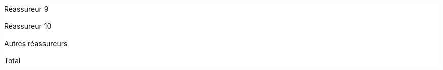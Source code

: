 Réassureur 9

</td>
      <td>

</td>
      <td>

</td>
      <td>

</td>
    </tr>
    <tr>
      <td>

Réassureur 10

</td>
      <td>

</td>
      <td>

</td>
      <td>

</td>
    </tr>
    <tr>
      <td>

Autres réassureurs

</td>
      <td>

</td>
      <td>

</td>
      <td>

</td>
    </tr>
    <tr>
      <td>

Total

</td>
      <td>

</td>
      <td>

</td>
      <td>

</td>
    </tr>
  </tbody>
</table>
